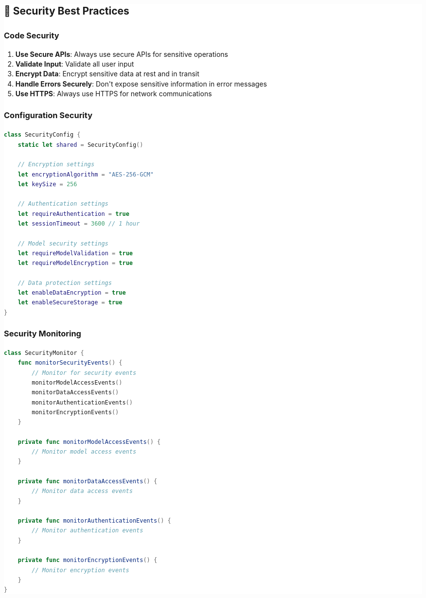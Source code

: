 ## 🎯 Security Best Practices

### **Code Security**

1. **Use Secure APIs**: Always use secure APIs for sensitive operations
2. **Validate Input**: Validate all user input
3. **Encrypt Data**: Encrypt sensitive data at rest and in transit
4. **Handle Errors Securely**: Don't expose sensitive information in error messages
5. **Use HTTPS**: Always use HTTPS for network communications

### **Configuration Security**

```swift
class SecurityConfig {
    static let shared = SecurityConfig()
    
    // Encryption settings
    let encryptionAlgorithm = "AES-256-GCM"
    let keySize = 256
    
    // Authentication settings
    let requireAuthentication = true
    let sessionTimeout = 3600 // 1 hour
    
    // Model security settings
    let requireModelValidation = true
    let requireModelEncryption = true
    
    // Data protection settings
    let enableDataEncryption = true
    let enableSecureStorage = true
}
```

### **Security Monitoring**

```swift
class SecurityMonitor {
    func monitorSecurityEvents() {
        // Monitor for security events
        monitorModelAccessEvents()
        monitorDataAccessEvents()
        monitorAuthenticationEvents()
        monitorEncryptionEvents()
    }
    
    private func monitorModelAccessEvents() {
        // Monitor model access events
    }
    
    private func monitorDataAccessEvents() {
        // Monitor data access events
    }
    
    private func monitorAuthenticationEvents() {
        // Monitor authentication events
    }
    
    private func monitorEncryptionEvents() {
        // Monitor encryption events
    }
}
```
